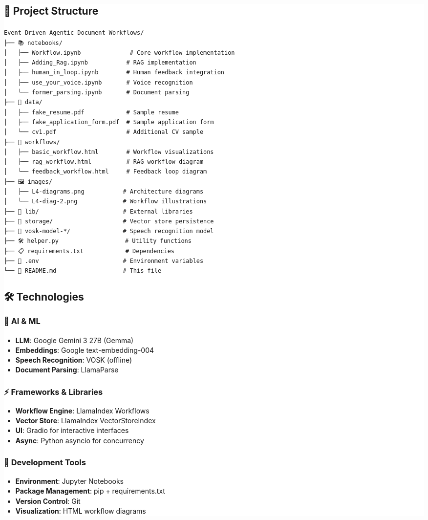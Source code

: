 ## 📁 Project Structure

```
Event-Driven-Agentic-Document-Workflows/
├── 📚 notebooks/
│   ├── Workflow.ipynb              # Core workflow implementation
│   ├── Adding_Rag.ipynb           # RAG implementation
│   ├── human_in_loop.ipynb        # Human feedback integration
│   ├── use_your_voice.ipynb       # Voice recognition
│   └── former_parsing.ipynb       # Document parsing
├── 📄 data/
│   ├── fake_resume.pdf            # Sample resume
│   ├── fake_application_form.pdf  # Sample application form
│   └── cv1.pdf                    # Additional CV sample
├── 🎨 workflows/
│   ├── basic_workflow.html        # Workflow visualizations
│   ├── rag_workflow.html          # RAG workflow diagram
│   └── feedback_workflow.html     # Feedback loop diagram
├── 🖼️ images/
│   ├── L4-diagrams.png           # Architecture diagrams
│   └── L4-diag-2.png             # Workflow illustrations
├── 🔧 lib/                        # External libraries
├── 💾 storage/                    # Vector store persistence
├── 🎤 vosk-model-*/               # Speech recognition model
├── 🛠️ helper.py                   # Utility functions
├── 📋 requirements.txt            # Dependencies
├── 🔐 .env                        # Environment variables
└── 📖 README.md                   # This file
```

## 🛠️ Technologies

### 🧠 **AI & ML**
- **LLM**: Google Gemini 3 27B (Gemma)
- **Embeddings**: Google text-embedding-004
- **Speech Recognition**: VOSK (offline)
- **Document Parsing**: LlamaParse

### ⚡ **Frameworks & Libraries**
- **Workflow Engine**: LlamaIndex Workflows
- **Vector Store**: LlamaIndex VectorStoreIndex
- **UI**: Gradio for interactive interfaces
- **Async**: Python asyncio for concurrency

### 🔧 **Development Tools**
- **Environment**: Jupyter Notebooks
- **Package Management**: pip + requirements.txt
- **Version Control**: Git
- **Visualization**: HTML workflow diagrams
